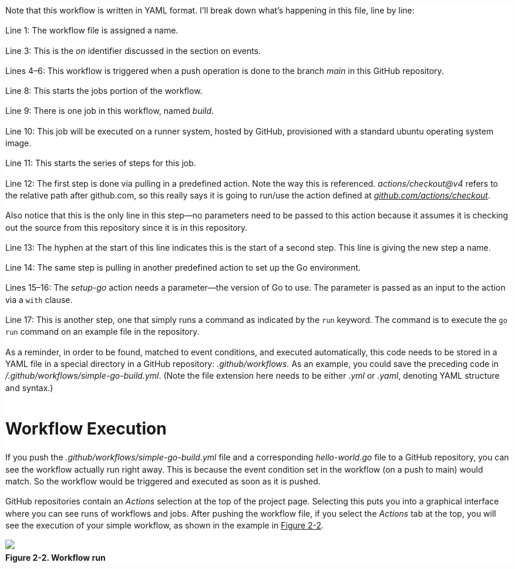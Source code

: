 Note that this workflow is written in YAML format. I’ll break down what’s happening in this file, line by line:

Line 1: The workflow file is assigned a name.

Line 3: This is the *on* identifier discussed in the section on events.

Lines 4–6: This workflow is triggered when a push operation is done to the branch *main* in this GitHub repository.

Line 8: This starts the jobs portion of the workflow.

Line 9: There is one job in this workflow, named *build*.

Line 10: This job will be executed on a runner system, hosted by GitHub, provisioned with a standard ubuntu operating system image.

Line 11: This starts the series of steps for this job.

Line 12: The first step is done via pulling in a predefined action. Note the way this is referenced. *actions/checkout@v4* refers to the relative path after github.com, so this really says it is going to run/use the action defined at [*github.com/actions/checkout*](https://github.com/actions/checkout).

Also notice that this is the only line in this step—no parameters need to be passed to this action because it assumes it is checking out the source from this repository since it is in this repository.

Line 13: The hyphen at the start of this line indicates this is the start of a second step. This line is giving the new step a name.

Line 14: The same step is pulling in another predefined action to set up the Go environment.

Lines 15–16: The *setup-go* action needs a parameter—the version of Go to use. The parameter is passed as an input to the action via a `with` clause.

Line 17: This is another step, one that simply runs a command as indicated by the `run` keyword. The command is to execute the `go run` command on an example file in the repository.

As a reminder, in order to be found, matched to event conditions, and executed automatically, this code needs to be stored in a YAML file in a special directory in a GitHub repository: *.github/workflows.* As an example, you could save the preceding code in *<your repository>/.github/workflows/simple-go-build.yml*. (Note the file extension here needs to be either .*yml* or *.yaml*, denoting YAML structure and syntax.)

# Workflow Execution

If you push the *.github/workflows/simple-go-build.yml* file and a corresponding *hello-world.go* file to a GitHub repository, you can see the workflow actually run right away. This is because the event condition set in the workflow (on a push to main) would match. So the workflow would be triggered and executed as soon as it is pushed.

GitHub repositories contain an *Actions* selection at the top of the project page. Selecting this puts you into a graphical interface where you can see runs of workflows and jobs. After pushing the workflow file, if you select the *Actions* tab at the top, you will see the execution of your simple workflow, as shown in the example in [Figure 2-2](#workflow-run).

![](https://learning.oreilly.com/api/v2/epubs/urn:orm:book:9781098131067/files/assets/lgha_0202.png)<br>
**Figure 2-2. Workflow run**
